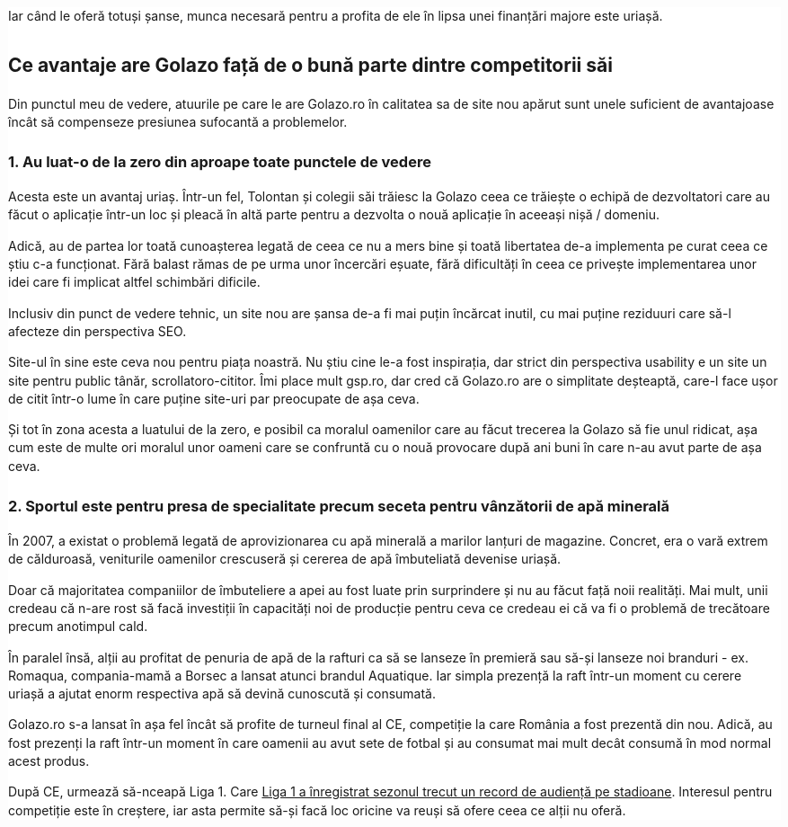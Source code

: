 Iar când le oferă totuși șanse, munca necesară pentru a profita de ele în lipsa unei finanțări majore este uriașă.

## Ce avantaje are Golazo față de o bună parte dintre competitorii săi

Din punctul meu de vedere, atuurile pe care le are Golazo.ro în calitatea sa de site nou apărut sunt unele suficient de avantajoase încât să compenseze presiunea sufocantă a problemelor.

### 1. Au luat-o de la zero din aproape toate punctele de vedere

Acesta este un avantaj uriaș. Într-un fel, Tolontan și colegii săi trăiesc la Golazo ceea ce trăiește o echipă de dezvoltatori care au făcut o aplicație într-un loc și pleacă în altă parte pentru a dezvolta o nouă aplicație în aceeași nișă / domeniu.

Adică, au de partea lor toată cunoașterea legată de ceea ce nu a mers bine și toată libertatea de-a implementa pe curat ceea ce știu c-a funcționat. Fără balast rămas de pe urma unor încercări eșuate, fără dificultăți în ceea ce privește implementarea unor idei care fi implicat altfel schimbări dificile.

Inclusiv din punct de vedere tehnic, un site nou are șansa de-a fi mai puțin încărcat inutil, cu mai puține reziduuri care să-l afecteze din perspectiva SEO.

Site-ul în sine este ceva nou pentru piața noastră. Nu știu cine le-a fost inspirația, dar strict din perspectiva usability e un site un site pentru public tânăr, scrollatoro-cititor. Îmi place mult gsp.ro, dar cred că Golazo.ro are o simplitate deșteaptă, care-l face ușor de citit într-o lume în care puține site-uri par preocupate de așa ceva.

Și tot în zona acesta a luatului de la zero, e posibil ca moralul oamenilor care au făcut trecerea la Golazo să fie unul ridicat, așa cum este de multe ori moralul unor oameni care se confruntă cu o nouă provocare după ani buni în care n-au avut parte de așa ceva.

### 2. Sportul este pentru presa de specialitate precum seceta pentru vânzătorii de apă minerală

În 2007, a existat o problemă legată de aprovizionarea cu apă minerală a marilor lanțuri de magazine. Concret, era o vară extrem de călduroasă, veniturile oamenilor crescuseră și cererea de apă îmbuteliată devenise uriașă.

Doar că majoritatea companiilor de îmbuteliere a apei au fost luate prin surprindere și nu au făcut față noii realități. Mai mult, unii credeau că n-are rost să facă investiții în capacități noi de producție pentru ceva ce credeau ei că va fi o problemă de trecătoare precum anotimpul cald.

În paralel însă, alții au profitat de penuria de apă de la rafturi ca să se lanseze în premieră sau să-și lanseze noi branduri - ex. Romaqua, compania-mamă a Borsec a lansat atunci brandul Aquatique. Iar simpla prezență la raft într-un moment cu cerere uriașă a ajutat enorm respectiva apă să devină cunoscută și consumată.

Golazo.ro s-a lansat în așa fel încât să profite de turneul final al CE, competiție la care România a fost prezentă din nou. Adică, au fost prezenți la raft într-un moment în care oamenii au avut sete de fotbal și au consumat mai mult decât consumă în mod normal acest produs.

După CE, urmează să-nceapă Liga 1. Care [Liga 1 a înregistrat sezonul trecut un record de audiență pe stadioane](https://www.gsp.ro/fotbal/liga-1/un-numar-total-de-peste-2-milioane-spectatori-au-fost-prezenti-pe-stadioanele-din-romania-742954.html). Interesul pentru competiție este în creștere, iar asta permite să-și facă loc oricine va reuși să ofere ceea ce alții nu oferă.
